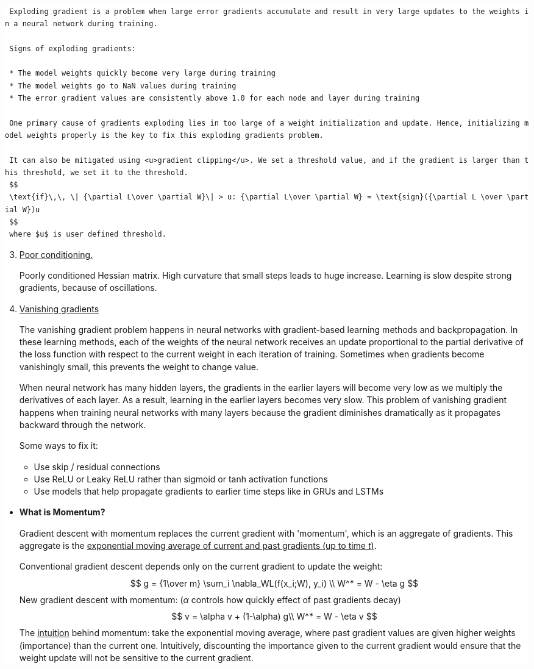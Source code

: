      Exploding gradient is a problem when large error gradients accumulate and result in very large updates to the weights in a neural network during training. 

     Signs of exploding gradients:

     * The model weights quickly become very large during training
     * The model weights go to NaN values during training
     * The error gradient values are consistently above 1.0 for each node and layer during training

     One primary cause of gradients exploding lies in too large of a weight initialization and update. Hence, initializing model weights properly is the key to fix this exploding gradients problem. 

     It can also be mitigated using <u>gradient clipping</u>. We set a threshold value, and if the gradient is larger than this threshold, we set it to the threshold.
     $$
     \text{if}\,\, \| {\partial L\over \partial W}\| > u: {\partial L\over \partial W} = \text{sign}({\partial L \over \partial W})u
     $$
     where $u$ is user defined threshold.

  3. <u>Poor conditioning.</u>

     Poorly conditioned Hessian matrix. High curvature that small steps leads to huge increase. Learning is slow despite strong gradients, because of oscillations.

  4. <u>Vanishing gradients</u>

     The vanishing gradient problem happens in neural networks with gradient-based learning methods and backpropagation. In these learning methods, each of the weights of the neural network receives an update proportional to the partial derivative of the loss function with respect to the current weight in each iteration of training. Sometimes when gradients become vanishingly small, this prevents the weight to change value.

     When neural network has many hidden layers, the gradients in the earlier layers will become very low as we multiply the derivatives of each layer. As a result, learning in the earlier layers becomes very slow. This problem of vanishing gradient happens when training neural networks with many layers because the gradient diminishes dramatically as it propagates backward through the network.
     
     Some ways to fix it:
     
     * Use skip / residual connections
     * Use ReLU or Leaky ReLU rather than sigmoid or tanh activation functions
     * Use models that help propagate gradients to earlier time steps like in GRUs and LSTMs

* **What is Momentum?**

  Gradient descent with momentum replaces the current gradient with 'momentum', which is an aggregate of gradients. This aggregate is the <u>exponential moving average of current and past gradients (up to time $t$)</u>.

  Conventional gradient descent depends only on the current gradient to update the weight:
  $$
  g = {1\over m} \sum_i \nabla_WL(f(x_i;W), y_i) \\
  W^* = W - \eta g
  $$
  New gradient descent with momentum: ($\alpha$ controls how quickly effect of past gradients decay)
  $$
  v = \alpha v + (1-\alpha) g\\
  W^* = W - \eta v
  $$
  The <u>intuition</u> behind momentum: take the exponential moving average, where past gradient values are given higher weights (importance) than the current one. Intuitively, discounting the importance given to the current gradient would ensure that the weight update will not be sensitive to the current gradient.
